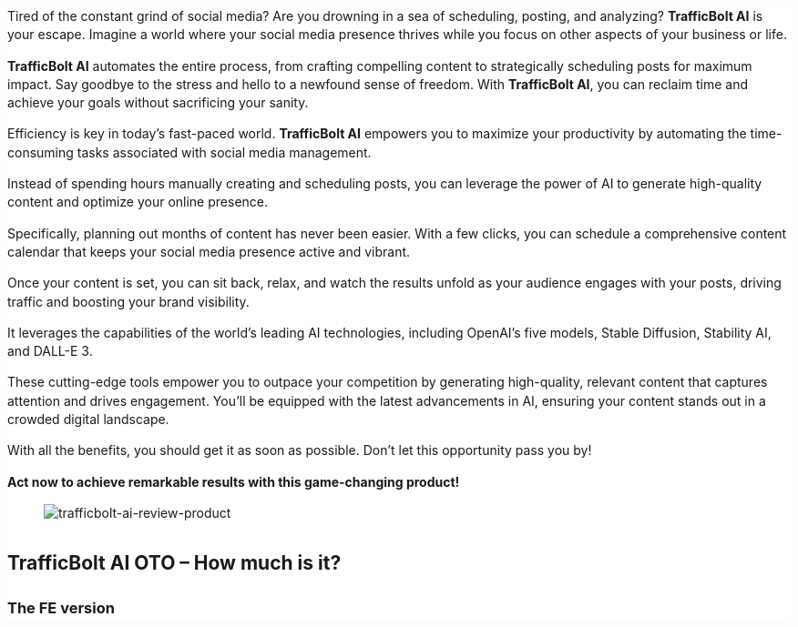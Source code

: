 <p data-w-id="dd0ef1b5-a8a9-fc11-e244-6ed69415eec1" data-wf-id="[&quot;dd0ef1b5-a8a9-fc11-e244-6ed69415eec1&quot;]" data-automation-id="dyn-item-post-body-input">Tired of the constant grind of social media? Are you drowning in a sea of scheduling, posting, and analyzing? <strong data-w-id="de373ebe-43de-7792-a6d3-cc1ae0df01f5" data-wf-id="[&quot;de373ebe-43de-7792-a6d3-cc1ae0df01f5&quot;]" data-automation-id="dyn-item-post-body-input">TrafficBolt AI</strong> is your escape. Imagine a world where your social media presence thrives while you focus on other aspects of your business or life.</p>
<p data-w-id="e23c4938-01f2-40aa-c0c6-6f5bfa708108" data-wf-id="[&quot;e23c4938-01f2-40aa-c0c6-6f5bfa708108&quot;]" data-automation-id="dyn-item-post-body-input"><strong data-w-id="4a3c735f-5ba1-29de-79e3-02ed9de8b75e" data-wf-id="[&quot;4a3c735f-5ba1-29de-79e3-02ed9de8b75e&quot;]" data-automation-id="dyn-item-post-body-input">TrafficBolt AI</strong> automates the entire process, from crafting compelling content to strategically scheduling posts for maximum impact. Say goodbye to the stress and hello to a newfound sense of freedom. With <strong data-w-id="882a1915-f393-a03b-fdc8-23f9510b3921" data-wf-id="[&quot;882a1915-f393-a03b-fdc8-23f9510b3921&quot;]" data-automation-id="dyn-item-post-body-input">TrafficBolt AI</strong>, you can reclaim time and achieve your goals without sacrificing your sanity.</p>
<p data-w-id="f6d5e554-282d-eb15-518e-9b131adb229c" data-wf-id="[&quot;f6d5e554-282d-eb15-518e-9b131adb229c&quot;]" data-automation-id="dyn-item-post-body-input">Efficiency is key in today’s fast-paced world. <strong data-w-id="4121df91-f56f-00a9-8174-672be6a59d29" data-wf-id="[&quot;4121df91-f56f-00a9-8174-672be6a59d29&quot;]" data-automation-id="dyn-item-post-body-input">TrafficBolt AI</strong> empowers you to maximize your productivity by automating the time-consuming tasks associated with social media management.</p>
<p data-w-id="fee6cfa3-2d86-e4af-a52a-1919e9750722" data-wf-id="[&quot;fee6cfa3-2d86-e4af-a52a-1919e9750722&quot;]" data-automation-id="dyn-item-post-body-input">Instead of spending hours manually creating and scheduling posts, you can leverage the power of AI to generate high-quality content and optimize your online presence.</p>
<p data-w-id="e19c4b66-ca5e-abab-2133-b1f024d904b2" data-wf-id="[&quot;e19c4b66-ca5e-abab-2133-b1f024d904b2&quot;]" data-automation-id="dyn-item-post-body-input">Specifically, planning out months of content has never been easier. With a few clicks, you can schedule a comprehensive content calendar that keeps your social media presence active and vibrant.</p>
<p data-w-id="4f51072b-aca9-b489-d12e-81fb6876d27f" data-wf-id="[&quot;4f51072b-aca9-b489-d12e-81fb6876d27f&quot;]" data-automation-id="dyn-item-post-body-input">Once your content is set, you can sit back, relax, and watch the results unfold as your audience engages with your posts, driving traffic and boosting your brand visibility.</p>
<p data-w-id="abd57e51-c436-c475-5bf1-71c1e8bf2826" data-wf-id="[&quot;abd57e51-c436-c475-5bf1-71c1e8bf2826&quot;]" data-automation-id="dyn-item-post-body-input">It leverages the capabilities of the world’s leading AI technologies, including OpenAI’s five models, Stable Diffusion, Stability AI, and DALL-E 3.</p>
<p data-w-id="f6509258-e72f-7524-4e2a-b42ce2a4a691" data-wf-id="[&quot;f6509258-e72f-7524-4e2a-b42ce2a4a691&quot;]" data-automation-id="dyn-item-post-body-input">These cutting-edge tools empower you to outpace your competition by generating high-quality, relevant content that captures attention and drives engagement. You’ll be equipped with the latest advancements in AI, ensuring your content stands out in a crowded digital landscape.</p>
<p data-w-id="408c2922-b406-b1c6-637c-d84f5f1e22f4" data-wf-id="[&quot;408c2922-b406-b1c6-637c-d84f5f1e22f4&quot;]" data-automation-id="dyn-item-post-body-input">With all the benefits, you should get it as soon as possible. Don’t let this opportunity pass you by!</p>
<p data-w-id="759bfbfd-032f-6af7-36ce-9b59b9c6a16f" data-wf-id="[&quot;759bfbfd-032f-6af7-36ce-9b59b9c6a16f&quot;]" data-automation-id="dyn-item-post-body-input"><strong data-w-id="c46eb0be-dae2-6e85-c5b0-3141f436e0a1" data-wf-id="[&quot;c46eb0be-dae2-6e85-c5b0-3141f436e0a1&quot;]" data-automation-id="dyn-item-post-body-input">Act now to achieve remarkable results with this game-changing product!</strong></p>
<figure class="w-richtext-align-center w-richtext-figure-type-image" data-w-id="e3dbcff7-9ca9-5fdf-7c3d-b38a66788fa1" data-wf-id="[&quot;e3dbcff7-9ca9-5fdf-7c3d-b38a66788fa1&quot;]" data-automation-id="dyn-item-post-body-input">
<div data-w-id="e3dbcff7-9ca9-5fdf-7c3d-b38a66788fa2" data-wf-id="[&quot;e3dbcff7-9ca9-5fdf-7c3d-b38a66788fa2&quot;]" data-automation-id="dyn-item-post-body-input"><img src="https://cdn.prod.website-files.com/650d25b7d6ebe9d9032aa4e3/676930b8eb28bac5b16e5d1f_trafficbolt-ai-review-product.png" alt="trafficbolt-ai-review-product" data-automation-id="dyn-item-post-body-input" data-wf-id="[&quot;53b77c55-e322-fc62-0a05-80e29337eb45&quot;]" data-w-id="53b77c55-e322-fc62-0a05-80e29337eb45" /></div>
</figure>
<h2 data-w-id="240f82e3-2d1e-e0b5-da8e-ea6249fd9dea" data-wf-id="[&quot;240f82e3-2d1e-e0b5-da8e-ea6249fd9dea&quot;]" data-automation-id="dyn-item-post-body-input"><strong>TrafficBolt AI OTO</strong> – How much is it?</h2>
<h3 data-w-id="29fed947-0b66-4f9c-7262-b12527338715" data-wf-id="[&quot;29fed947-0b66-4f9c-7262-b12527338715&quot;]" data-automation-id="dyn-item-post-body-input">The FE version</h3>